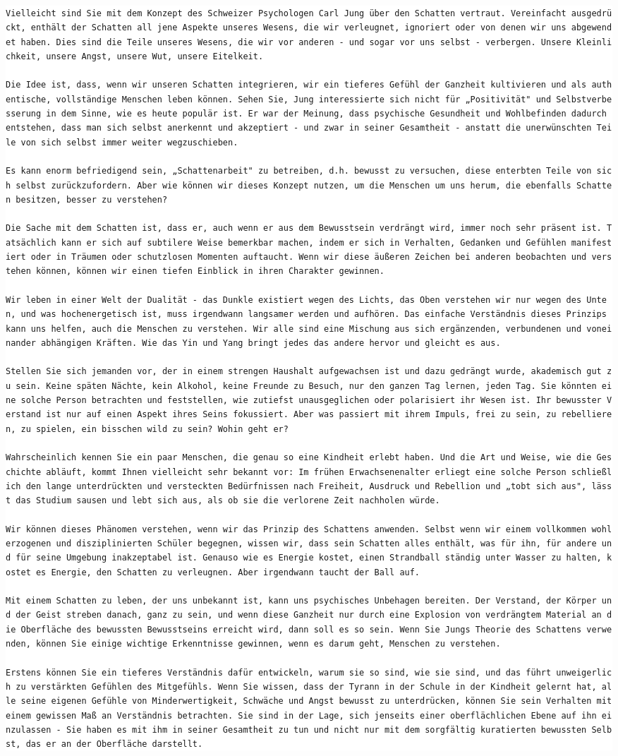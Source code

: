 	Vielleicht sind Sie mit dem Konzept des Schweizer Psychologen Carl Jung über den Schatten vertraut. Vereinfacht ausgedrückt, enthält der Schatten all jene Aspekte unseres Wesens, die wir verleugnet, ignoriert oder von denen wir uns abgewendet haben. Dies sind die Teile unseres Wesens, die wir vor anderen - und sogar vor uns selbst - verbergen. Unsere Kleinlichkeit, unsere Angst, unsere Wut, unsere Eitelkeit.

	Die Idee ist, dass, wenn wir unseren Schatten integrieren, wir ein tieferes Gefühl der Ganzheit kultivieren und als authentische, vollständige Menschen leben können. Sehen Sie, Jung interessierte sich nicht für „Positivität" und Selbstverbesserung in dem Sinne, wie es heute populär ist. Er war der Meinung, dass psychische Gesundheit und Wohlbefinden dadurch entstehen, dass man sich selbst anerkennt und akzeptiert - und zwar in seiner Gesamtheit - anstatt die unerwünschten Teile von sich selbst immer weiter wegzuschieben.

	Es kann enorm befriedigend sein, „Schattenarbeit" zu betreiben, d.h. bewusst zu versuchen, diese enterbten Teile von sich selbst zurückzufordern. Aber wie können wir dieses Konzept nutzen, um die Menschen um uns herum, die ebenfalls Schatten besitzen, besser zu verstehen?

	Die Sache mit dem Schatten ist, dass er, auch wenn er aus dem Bewusstsein verdrängt wird, immer noch sehr präsent ist. Tatsächlich kann er sich auf subtilere Weise bemerkbar machen, indem er sich in Verhalten, Gedanken und Gefühlen manifestiert oder in Träumen oder schutzlosen Momenten auftaucht. Wenn wir diese äußeren Zeichen bei anderen beobachten und verstehen können, können wir einen tiefen Einblick in ihren Charakter gewinnen.

	Wir leben in einer Welt der Dualität - das Dunkle existiert wegen des Lichts, das Oben verstehen wir nur wegen des Unten, und was hochenergetisch ist, muss irgendwann langsamer werden und aufhören. Das einfache Verständnis dieses Prinzips kann uns helfen, auch die Menschen zu verstehen. Wir alle sind eine Mischung aus sich ergänzenden, verbundenen und voneinander abhängigen Kräften. Wie das Yin und Yang bringt jedes das andere hervor und gleicht es aus.

	Stellen Sie sich jemanden vor, der in einem strengen Haushalt aufgewachsen ist und dazu gedrängt wurde, akademisch gut zu sein. Keine späten Nächte, kein Alkohol, keine Freunde zu Besuch, nur den ganzen Tag lernen, jeden Tag. Sie könnten eine solche Person betrachten und feststellen, wie zutiefst unausgeglichen oder polarisiert ihr Wesen ist. Ihr bewusster Verstand ist nur auf einen Aspekt ihres Seins fokussiert. Aber was passiert mit ihrem Impuls, frei zu sein, zu rebellieren, zu spielen, ein bisschen wild zu sein? Wohin geht er?

	Wahrscheinlich kennen Sie ein paar Menschen, die genau so eine Kindheit erlebt haben. Und die Art und Weise, wie die Geschichte abläuft, kommt Ihnen vielleicht sehr bekannt vor: Im frühen Erwachsenenalter erliegt eine solche Person schließlich den lange unterdrückten und versteckten Bedürfnissen nach Freiheit, Ausdruck und Rebellion und „tobt sich aus", lässt das Studium sausen und lebt sich aus, als ob sie die verlorene Zeit nachholen würde.

	Wir können dieses Phänomen verstehen, wenn wir das Prinzip des Schattens anwenden. Selbst wenn wir einem vollkommen wohlerzogenen und disziplinierten Schüler begegnen, wissen wir, dass sein Schatten alles enthält, was für ihn, für andere und für seine Umgebung inakzeptabel ist. Genauso wie es Energie kostet, einen Strandball ständig unter Wasser zu halten, kostet es Energie, den Schatten zu verleugnen. Aber irgendwann taucht der Ball auf.

	Mit einem Schatten zu leben, der uns unbekannt ist, kann uns psychisches Unbehagen bereiten. Der Verstand, der Körper und der Geist streben danach, ganz zu sein, und wenn diese Ganzheit nur durch eine Explosion von verdrängtem Material an die Oberfläche des bewussten Bewusstseins erreicht wird, dann soll es so sein. Wenn Sie Jungs Theorie des Schattens verwenden, können Sie einige wichtige Erkenntnisse gewinnen, wenn es darum geht, Menschen zu verstehen.

	Erstens können Sie ein tieferes Verständnis dafür entwickeln, warum sie so sind, wie sie sind, und das führt unweigerlich zu verstärkten Gefühlen des Mitgefühls. Wenn Sie wissen, dass der Tyrann in der Schule in der Kindheit gelernt hat, alle seine eigenen Gefühle von Minderwertigkeit, Schwäche und Angst bewusst zu unterdrücken, können Sie sein Verhalten mit einem gewissen Maß an Verständnis betrachten. Sie sind in der Lage, sich jenseits einer oberflächlichen Ebene auf ihn einzulassen - Sie haben es mit ihm in seiner Gesamtheit zu tun und nicht nur mit dem sorgfältig kuratierten bewussten Selbst, das er an der Oberfläche darstellt.
